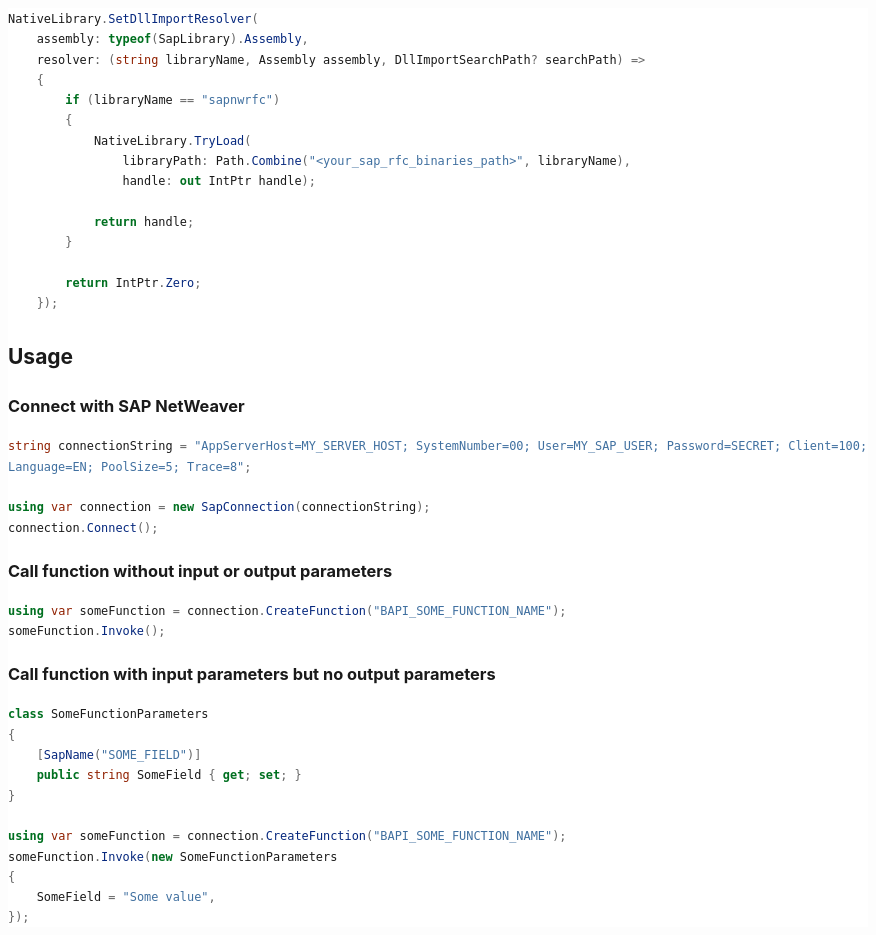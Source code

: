 ```c#
NativeLibrary.SetDllImportResolver(
    assembly: typeof(SapLibrary).Assembly,
    resolver: (string libraryName, Assembly assembly, DllImportSearchPath? searchPath) =>
    {
        if (libraryName == "sapnwrfc")
        {
            NativeLibrary.TryLoad(
                libraryPath: Path.Combine("<your_sap_rfc_binaries_path>", libraryName),
                handle: out IntPtr handle);

            return handle;
        }

        return IntPtr.Zero;
    });
```

## Usage

### Connect with SAP NetWeaver

```csharp
string connectionString = "AppServerHost=MY_SERVER_HOST; SystemNumber=00; User=MY_SAP_USER; Password=SECRET; Client=100; Language=EN; PoolSize=5; Trace=8";

using var connection = new SapConnection(connectionString);
connection.Connect();
```

### Call function without input or output parameters

```csharp
using var someFunction = connection.CreateFunction("BAPI_SOME_FUNCTION_NAME");
someFunction.Invoke();
```

### Call function with input parameters but no output parameters

```csharp
class SomeFunctionParameters
{
    [SapName("SOME_FIELD")]
    public string SomeField { get; set; }
}

using var someFunction = connection.CreateFunction("BAPI_SOME_FUNCTION_NAME");
someFunction.Invoke(new SomeFunctionParameters
{
    SomeField = "Some value",
});
```
